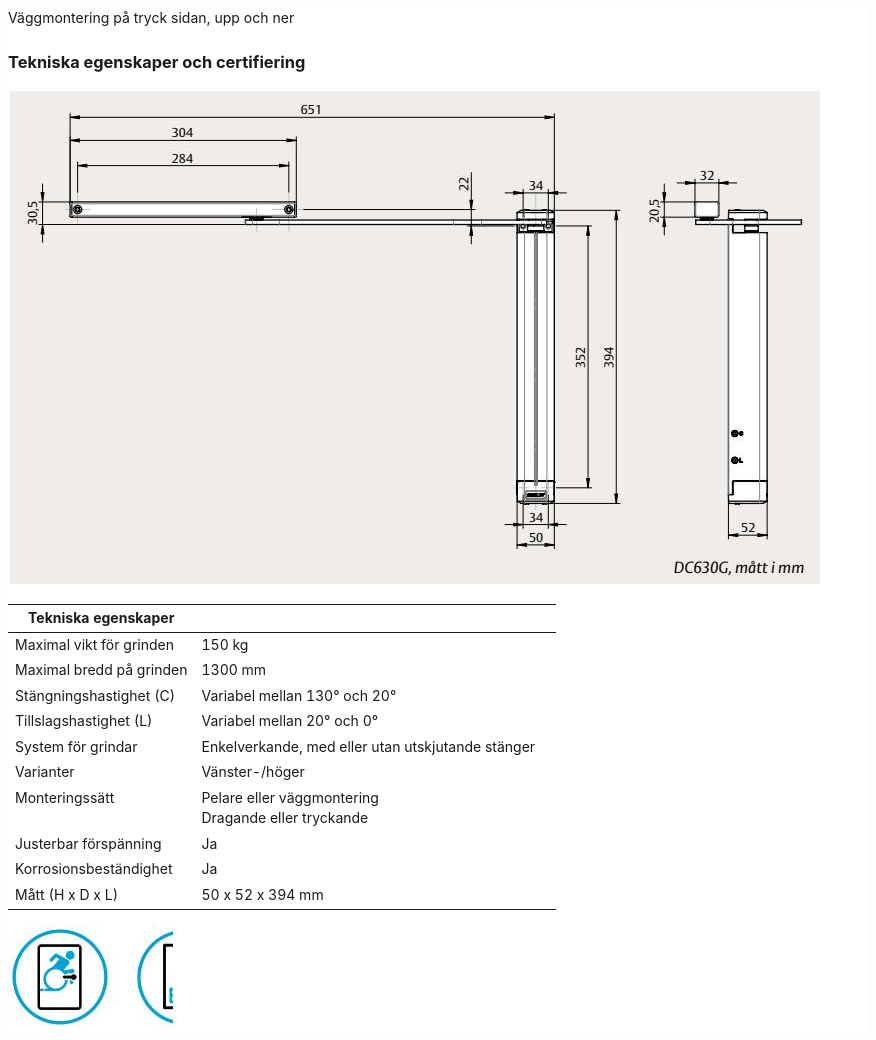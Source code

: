 Väggmontering på tryck sidan, upp och ner

### Tekniska egenskaper och certifiering

![](_page_2_Figure_2.jpeg)

| Tekniska egenskaper      |                                                        |  |
|--------------------------|--------------------------------------------------------|--|
| Maximal vikt för grinden | 150 kg                                                 |  |
| Maximal bredd på grinden | 1300 mm                                                |  |
| Stängningshastighet (C)  | Variabel mellan 130° och 20°                           |  |
| Tillslagshastighet (L)   | Variabel mellan 20° och 0°                             |  |
| System för grindar       | Enkelverkande, med eller utan utskjutande stänger      |  |
| Varianter                | Vänster-/höger                                         |  |
| Monteringssätt           | Pelare eller väggmontering<br>Dragande eller tryckande |  |
| Justerbar förspänning    | Ja                                                     |  |
| Korrosionsbeständighet   | Ja                                                     |  |
| Mått (H x D x L)         | 50 x 52 x 394 mm                                       |  |

![](_page_2_Picture_4.jpeg)
